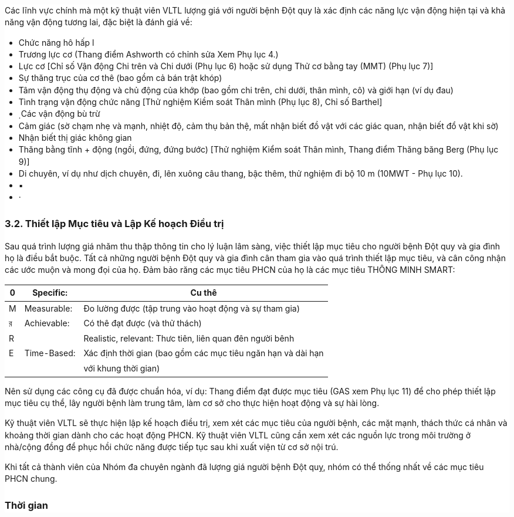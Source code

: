 Các lĩnh vực chính mà một kỹ thuật viên VLTL lượng giá với người bệnh Đột quy là xác định các năng lực vận động hiện tại và khả năng vận động tương lai, đặc biệt là đánh giá về:

- Chức năng hô hấp l
- Trương lực cơ (Thang điểm Ashworth có chỉnh sửa Xem Phụ lục 4.)
- Lực cơ [Chỉ số Vận động Chi trên và Chi dưới (Phụ lục 6) hoặc sử dụng Thử cơ bằng tay (MMT) (Phụ lục 7)]
- Sự thăng trục của cơ thê (bao gồm cả bán trật khóp)
- Tâm vận động thụ động và chủ động của khớp (bao gồm chi trên, chi dưới, thân mình, cô) và giới hạn (ví dụ đau)
- Tình trạng vận động chức năng [Thử nghiệm Kiềm soát Thân mình (Phụ lục 8), Chỉ số Barthel]
- ̣ Các vận động bù trừ
- Cảm giác (sờ chạm nhẹ và mạnh, nhiệt độ, cảm thụ bản thệ, mất nhận biết đồ vật với các giác quan, nhận biết đổ vật khi sờ)
- Nhận biết thị giác không gian
- Thăng bằng tĩnh + động (ngồi, đứng, đứng bước) [Thử nghiệm Kiểm soát Thân mình, Thang điểm Thăng băng Berg (Phụ lục 9)]
- Di chuyên, ví dụ như dịch chuyên, đi, lên xuông câu thang, bậc thêm, thử nghiệm đi bộ 10 m (10MWT - Phụ lục 10).
- ▪
- ·

### 3.2. Thiết lập Mục tiêu và Lập Kế hoạch Điều trị

Sau quá trình lượng giá nhăm thu thập thông tin cho lý luận lâm sàng, việc thiết lập mục tiêu cho người bệnh Đột quy và gia đình họ là điều bắt buộc. Tất cả những người bệnh Đột quy và gia đình cân tham gia vào quá trình thiết lập mục tiêu, và cân công nhận các ước muộn và mong đọi của họ. Đảm bảo răng các mục tiêu PHCN của họ là các mục tiêu THÔNG MINH SMART:

| 0 | Specific:   | Cu thê                                                       |
|---|-------------|--------------------------------------------------------------|
| M | Measurable: | Đo lường được (tập trung vào hoạt động và sự tham gia)       |
| র | Achievable: | Có thê đạt được (và thử thách)                               |
| R |             | Realistic, relevant:    Thưc tiên, liên quan đên người bênh  |
| E | Time-Based: | Xác định thời gian (bao gồm các mục tiêu ngăn hạn và dài hạn |
|   |             | với khung thời gian)                                         |

Nên sử dụng các công cụ đã được chuẩn hóa, ví dụ: Thang điểm đạt được mục tiêu (GAS xem Phụ lục 11) để cho phép thiết lập mục tiêu cụ thể, lây người bệnh làm trung tâm, làm cơ sở cho thực hiện hoạt động và sự hài lòng.

Kỹ thuật viên VLTL sẽ thực hiện lập kế hoạch điều trị, xem xét các mục tiêu của người bệnh, các mặt mạnh, thách thức cá nhân và khoảng thời gian dành cho các hoạt động PHCN. Kỹ thuật viên VLTL cũng cần xem xét các nguồn lực trong môi trường ở nhà/cộng đồng để phục hồi chức năng được tiếp tục sau khi xuất viện từ cơ sở nội trú.

Khi tất cả thành viên của Nhóm đa chuyên ngành đã lượng giá người bệnh Đột quỵ, nhóm có thể thống nhất về các mục tiêu PHCN chung.

### Thời gian
